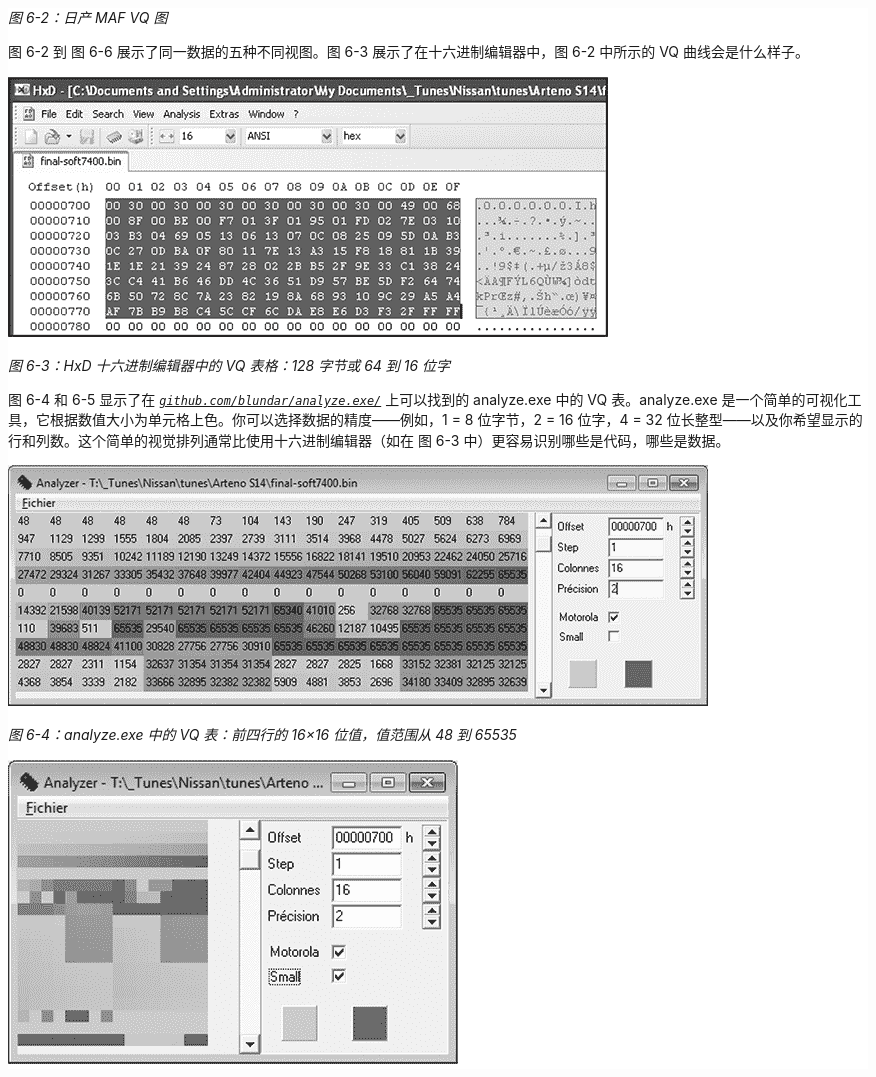 *图 6-2：日产 MAF VQ 图*

图 6-2 到 图 6-6 展示了同一数据的五种不同视图。图 6-3 展示了在十六进制编辑器中，图 6-2 中所示的 VQ 曲线会是什么样子。

![image](img/f06-03.jpg)

*图 6-3：HxD 十六进制编辑器中的 VQ 表格：128 字节或 64 到 16 位字*

图 6-4 和 6-5 显示了在 *[`github.com/blundar/analyze.exe/`](https://github.com/blundar/analyze.exe/)* 上可以找到的 analyze.exe 中的 VQ 表。analyze.exe 是一个简单的可视化工具，它根据数值大小为单元格上色。你可以选择数据的精度——例如，1 = 8 位字节，2 = 16 位字，4 = 32 位长整型——以及你希望显示的行和列数。这个简单的视觉排列通常比使用十六进制编辑器（如在 图 6-3 中）更容易识别哪些是代码，哪些是数据。

![image](img/f06-04.jpg)

*图 6-4：analyze.exe 中的 VQ 表：前四行的 16×16 位值，值范围从 48 到 65535*

![image](img/f06-05.jpg)
